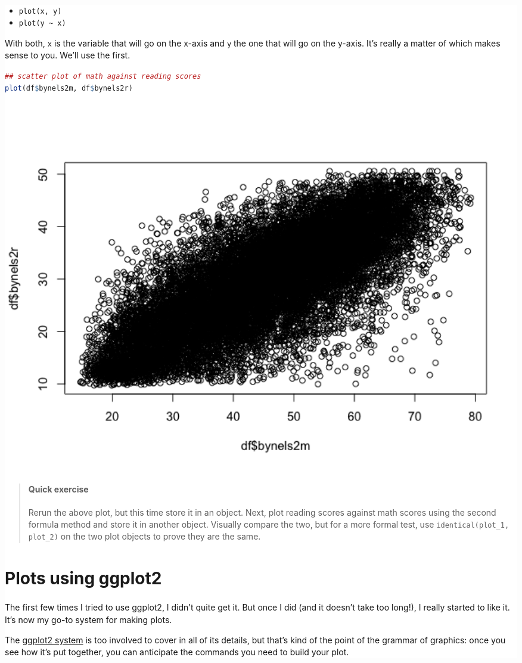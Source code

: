 -   `plot(x, y)`
-   `plot(y ~ x)`

With both, `x` is the variable that will go on the x-axis and `y` the
one that will go on the y-axis. It’s really a matter of which makes
sense to you. We’ll use the first.

``` r
## scatter plot of math against reading scores
plot(df$bynels2m, df$bynels2r)
```

<img src="figures/eda_base_scatter-1.png" width="100%" />

> #### Quick exercise
>
> Rerun the above plot, but this time store it in an object. Next, plot
> reading scores against math scores using the second formula method and
> store it in another object. Visually compare the two, but for a more
> formal test, use `identical(plot_1, plot_2)` on the two plot objects
> to prove they are the same.

Plots using ggplot2
===================

The first few times I tried to use ggplot2, I didn’t quite get it. But
once I did (and it doesn’t take too long!), I really started to like it.
It’s now my go-to system for making plots.

The [ggplot2 system](http://ggplot2.tidyverse.org/reference/) is too
involved to cover in all of its details, but that’s kind of the point of
the grammar of graphics: once you see how it’s put together, you can
anticipate the commands you need to build your plot.
